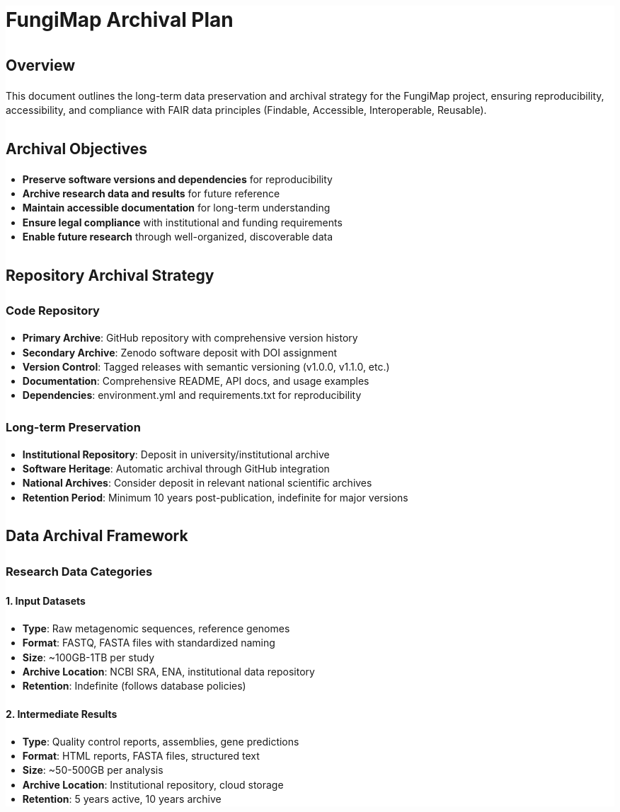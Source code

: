 # FungiMap Archival Plan

## Overview
This document outlines the long-term data preservation and archival strategy for the FungiMap project, ensuring reproducibility, accessibility, and compliance with FAIR data principles (Findable, Accessible, Interoperable, Reusable).

## Archival Objectives
- **Preserve software versions and dependencies** for reproducibility
- **Archive research data and results** for future reference
- **Maintain accessible documentation** for long-term understanding
- **Ensure legal compliance** with institutional and funding requirements
- **Enable future research** through well-organized, discoverable data

## Repository Archival Strategy

### Code Repository
- **Primary Archive**: GitHub repository with comprehensive version history
- **Secondary Archive**: Zenodo software deposit with DOI assignment
- **Version Control**: Tagged releases with semantic versioning (v1.0.0, v1.1.0, etc.)
- **Documentation**: Comprehensive README, API docs, and usage examples
- **Dependencies**: environment.yml and requirements.txt for reproducibility

### Long-term Preservation
- **Institutional Repository**: Deposit in university/institutional archive
- **Software Heritage**: Automatic archival through GitHub integration
- **National Archives**: Consider deposit in relevant national scientific archives
- **Retention Period**: Minimum 10 years post-publication, indefinite for major versions

## Data Archival Framework

### Research Data Categories

#### 1. Input Datasets
- **Type**: Raw metagenomic sequences, reference genomes
- **Format**: FASTQ, FASTA files with standardized naming
- **Size**: ~100GB-1TB per study
- **Archive Location**: NCBI SRA, ENA, institutional data repository
- **Retention**: Indefinite (follows database policies)

#### 2. Intermediate Results
- **Type**: Quality control reports, assemblies, gene predictions
- **Format**: HTML reports, FASTA files, structured text
- **Size**: ~50-500GB per analysis
- **Archive Location**: Institutional repository, cloud storage
- **Retention**: 5 years active, 10 years archive
